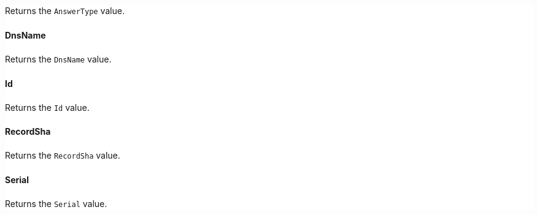 Returns the <code>AnswerType</code> value.

#### DnsName

Returns the <code>DnsName</code> value.

#### Id

Returns the <code>Id</code> value.

#### RecordSha

Returns the <code>RecordSha</code> value.

#### Serial

Returns the <code>Serial</code> value.

